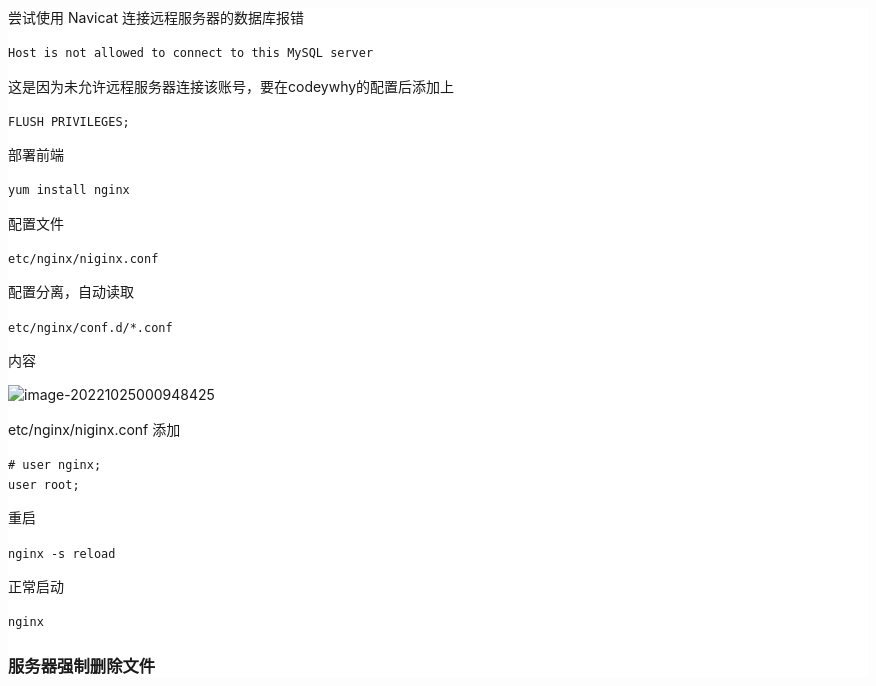 
尝试使用 Navicat 连接远程服务器的数据库报错

```
Host is not allowed to connect to this MySQL server
```

这是因为未允许远程服务器连接该账号，要在codeywhy的配置后添加上

```
FLUSH PRIVILEGES;
```



部署前端

```
yum install nginx
```

配置文件

```
etc/nginx/niginx.conf
```

配置分离，自动读取

```
etc/nginx/conf.d/*.conf
```

内容

![image-20221025000948425](C:\Users\86186\AppData\Roaming\Typora\typora-user-images\image-20221025000948425.png)



etc/nginx/niginx.conf 添加

```
# user nginx;
user root;
```



重启

```
nginx -s reload
```

正常启动

```
nginx
```





### 服务器强制删除文件
